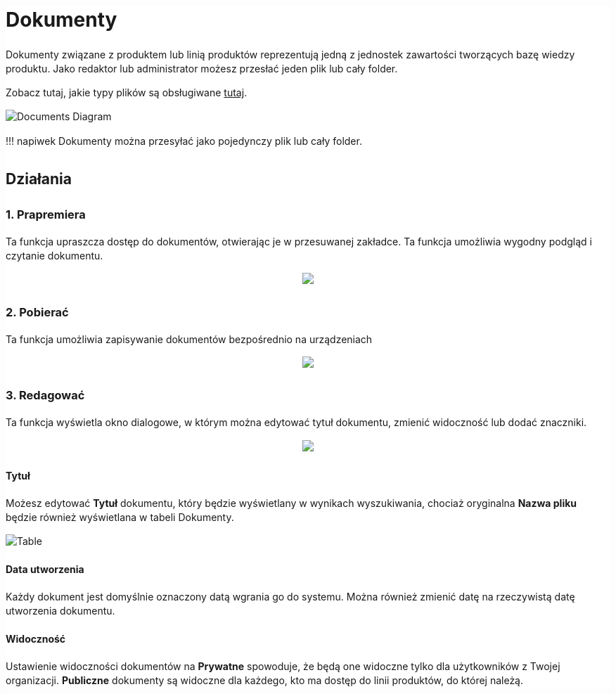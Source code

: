 # Dokumenty

Dokumenty związane z produktem lub linią produktów reprezentują jedną z jednostek zawartości tworzących bazę wiedzy produktu. Jako redaktor lub administrator możesz przesłać jeden plik lub cały folder. 

Zobacz tutaj, jakie typy plików są obsługiwane [tutaj](documents.md#file-types).

![Documents Diagram](https://i.imgur.com/Y5GOTyu.png)


!!! napiwek 
    Dokumenty można przesyłać jako pojedynczy plik lub cały folder.
    
## Działania

### 1. **Prapremiera** 

Ta funkcja upraszcza dostęp do dokumentów, otwierając je w przesuwanej zakładce. Ta funkcja umożliwia wygodny podgląd i czytanie dokumentu. 

<p align="center"><img src="https://i.imgur.com/h0sXFpE.gif" width="80%"></p>


### 2. **Pobierać**

Ta funkcja umożliwia zapisywanie dokumentów bezpośrednio na urządzeniach

<p align="center"><img src="https://i.imgur.com/dVBtEsD.png" width="80%"></p>

### 3. **Redagować**

Ta funkcja wyświetla okno dialogowe, w którym można edytować tytuł dokumentu, zmienić widoczność lub dodać znaczniki.

<p align="center"><img src="https://i.imgur.com/rl3dY4M.png" width="0%"></p>

#### **Tytuł**

Możesz edytować **Tytuł** dokumentu, który będzie wyświetlany w wynikach wyszukiwania, chociaż oryginalna **Nazwa pliku** będzie również wyświetlana w tabeli Dokumenty. 

![Table](https://i.imgur.com/m28R6Pj.png)

#### **Data utworzenia**

Każdy dokument jest domyślnie oznaczony datą wgrania go do systemu. Można również zmienić datę na rzeczywistą datę utworzenia dokumentu. 

#### **Widoczność**

Ustawienie widoczności dokumentów na **Prywatne** spowoduje, że będą one widoczne tylko dla użytkowników z Twojej organizacji. **Publiczne** dokumenty są widoczne dla każdego, kto ma dostęp do linii produktów, do której należą.
